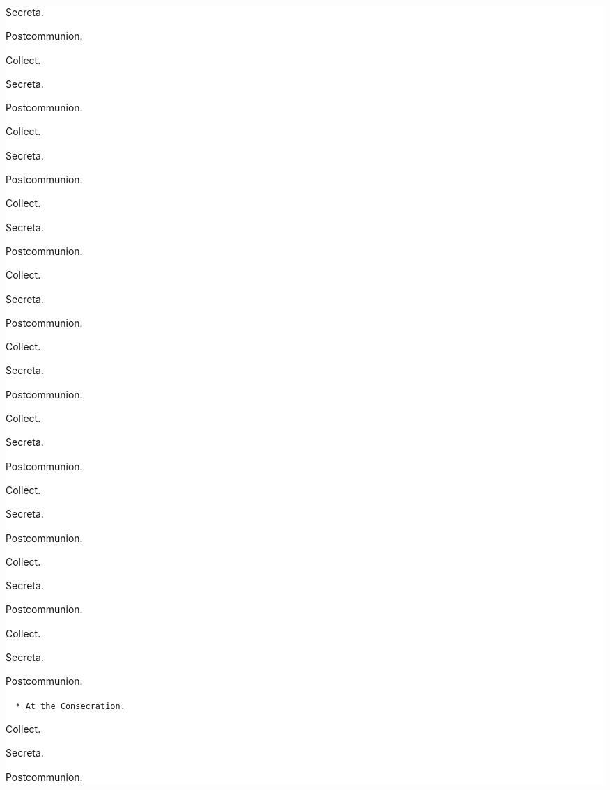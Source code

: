 Secreta.

Postcommunion.

Collect.

Secreta.

Postcommunion.

Collect.

Secreta.

Postcommunion.

Collect.

Secreta.

Postcommunion.

Collect.

Secreta.

Postcommunion.

Collect.

Secreta.

Postcommunion.

Collect.

Secreta.

Postcommunion.

Collect.

Secreta.

Postcommunion.

Collect.

Secreta.

Postcommunion.

Collect.

Secreta.

Postcommunion.

      * At the Consecration.

Collect.

Secreta.

Postcommunion.
